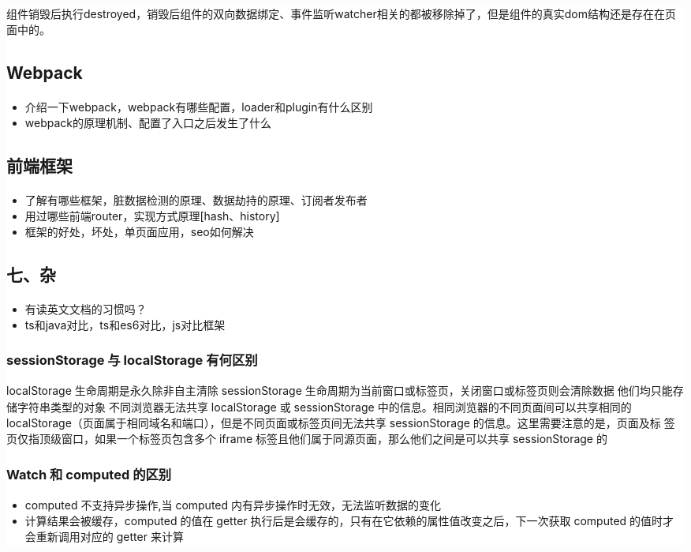 组件销毁后执行destroyed，销毁后组件的双向数据绑定、事件监听watcher相关的都被移除掉了，但是组件的真实dom结构还是存在在页面中的。
## Webpack

- 介绍一下webpack，webpack有哪些配置，loader和plugin有什么区别
- webpack的原理机制、配置了入口之后发生了什么
## 前端框架

- 了解有哪些框架，脏数据检测的原理、数据劫持的原理、订阅者发布者
- 用过哪些前端router，实现方式原理[hash、history]
- 框架的好处，坏处，单页面应用，seo如何解决
## 七、杂

- 有读英文文档的习惯吗？
- ts和java对比，ts和es6对比，js对比框架
### sessionStorage 与 localStorage 有何区别
localStorage 生命周期是永久除非自主清除 
sessionStorage 生命周期为当前窗口或标签页，关闭窗口或标签页则会清除数据
他们均只能存储字符串类型的对象
不同浏览器无法共享 localStorage 或 sessionStorage 中的信息。相同浏览器的不同页面间可以共享相同的 localStorage（页面属于相同域名和端口），但是不同页面或标签页间无法共享 sessionStorage 的信息。这里需要注意的是，页面及标 签页仅指顶级窗口，如果一个标签页包含多个 iframe 标签且他们属于同源页面，那么他们之间是可以共享 sessionStorage 的
### Watch 和 computed 的区别

- computed 不支持异步操作,当 computed 内有异步操作时无效，无法监听数据的变化
- 计算结果会被缓存，computed 的值在 getter 执行后是会缓存的，只有在它依赖的属性值改变之后，下一次获取 computed 的值时才会重新调用对应的 getter 来计算


